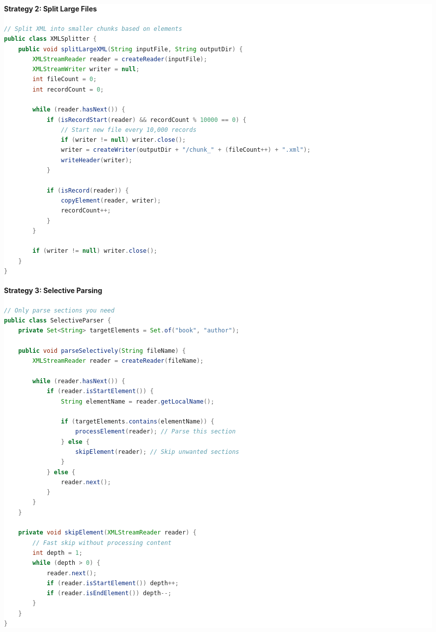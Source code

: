 #### Strategy 2: Split Large Files
```java
// Split XML into smaller chunks based on elements
public class XMLSplitter {
    public void splitLargeXML(String inputFile, String outputDir) {
        XMLStreamReader reader = createReader(inputFile);
        XMLStreamWriter writer = null;
        int fileCount = 0;
        int recordCount = 0;
        
        while (reader.hasNext()) {
            if (isRecordStart(reader) && recordCount % 10000 == 0) {
                // Start new file every 10,000 records
                if (writer != null) writer.close();
                writer = createWriter(outputDir + "/chunk_" + (fileCount++) + ".xml");
                writeHeader(writer);
            }
            
            if (isRecord(reader)) {
                copyElement(reader, writer);
                recordCount++;
            }
        }
        
        if (writer != null) writer.close();
    }
}
```

#### Strategy 3: Selective Parsing
```java
// Only parse sections you need
public class SelectiveParser {
    private Set<String> targetElements = Set.of("book", "author");
    
    public void parseSelectively(String fileName) {
        XMLStreamReader reader = createReader(fileName);
        
        while (reader.hasNext()) {
            if (reader.isStartElement()) {
                String elementName = reader.getLocalName();
                
                if (targetElements.contains(elementName)) {
                    processElement(reader); // Parse this section
                } else {
                    skipElement(reader); // Skip unwanted sections
                }
            } else {
                reader.next();
            }
        }
    }
    
    private void skipElement(XMLStreamReader reader) {
        // Fast skip without processing content
        int depth = 1;
        while (depth > 0) {
            reader.next();
            if (reader.isStartElement()) depth++;
            if (reader.isEndElement()) depth--;
        }
    }
}
```